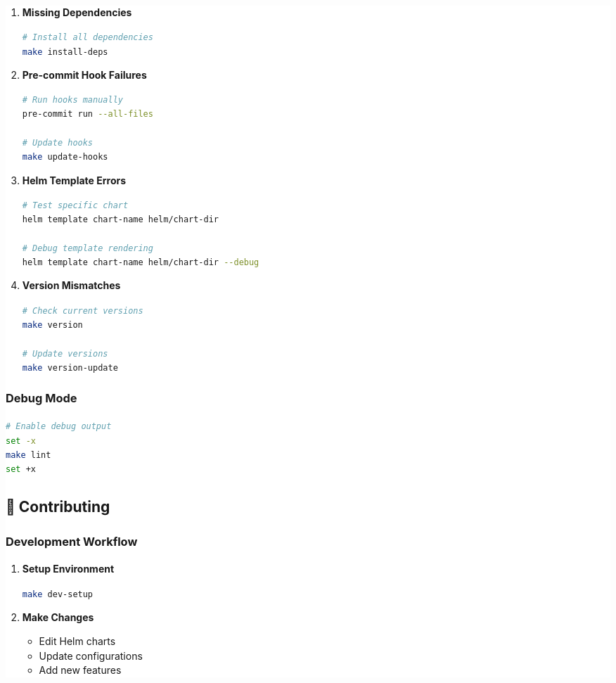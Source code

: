 1. **Missing Dependencies**

   ```bash
   # Install all dependencies
   make install-deps
   ```

2. **Pre-commit Hook Failures**

   ```bash
   # Run hooks manually
   pre-commit run --all-files

   # Update hooks
   make update-hooks
   ```

3. **Helm Template Errors**

   ```bash
   # Test specific chart
   helm template chart-name helm/chart-dir

   # Debug template rendering
   helm template chart-name helm/chart-dir --debug
   ```

4. **Version Mismatches**

   ```bash
   # Check current versions
   make version

   # Update versions
   make version-update
   ```

### Debug Mode

```bash
# Enable debug output
set -x
make lint
set +x
```

## 🤝 Contributing

### Development Workflow

1. **Setup Environment**

   ```bash
   make dev-setup
   ```

2. **Make Changes**
   - Edit Helm charts
   - Update configurations
   - Add new features
